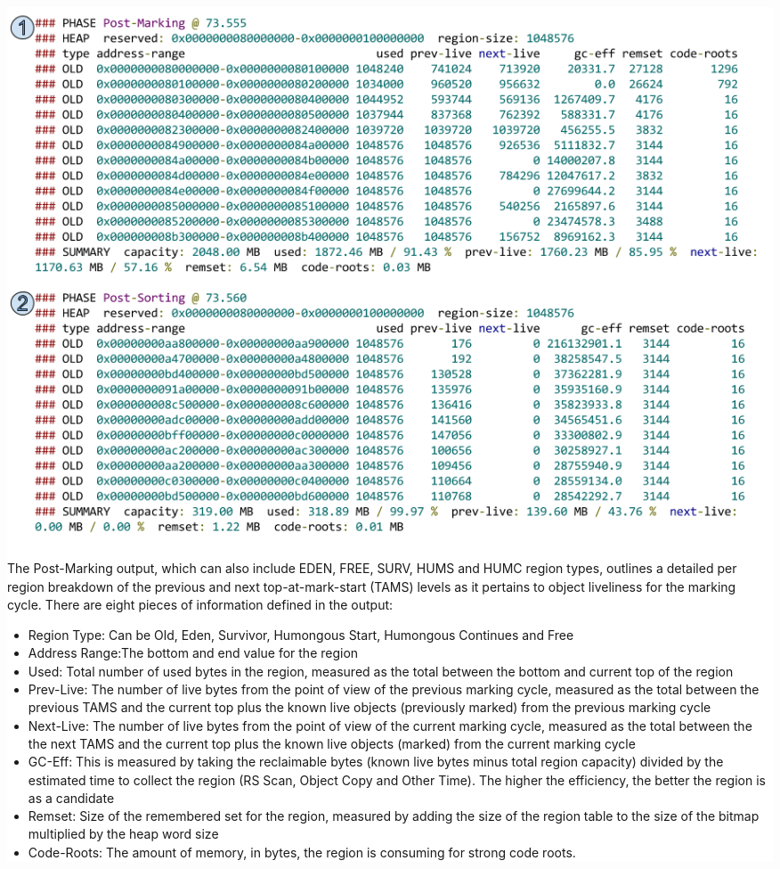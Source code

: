 ![Liveness-Info.png](./20230324-reading-g1-logs.assets/EdXpYcKn5Tywfm0ntiHhUQpmCJowuvi5jQiKolzeNEArfsUFV_2Ur8i2YJ80C46bnHpWVLO1kY49LZCN3zQbgpmngsQoN6LJZ0bw3SVYZItgw3KKKu0u_hfysFFz6gESrVD_uSdo.png)

The Post-Marking output, which can also include EDEN, FREE, SURV, HUMS and HUMC region types, outlines a detailed per region breakdown of the previous and next top-at-mark-start (TAMS) levels as it pertains to object liveliness for the marking cycle. There are eight pieces of information defined in the output:

- Region Type: Can be Old, Eden, Survivor, Humongous Start, Humongous Continues and Free
- Address Range:The bottom and end value for the region
- Used: Total number of used bytes in the region, measured as the total between the bottom and current top of the region
- Prev-Live: The number of live bytes from the point of view of the previous marking cycle, measured as the total between the previous TAMS and the current top plus the known live objects (previously marked) from the previous marking cycle
- Next-Live: The number of live bytes from the point of view of the current marking cycle, measured as the total between the the next TAMS and the current top plus the known live objects (marked) from the current marking cycle
- GC-Eff: This is measured by taking the reclaimable bytes (known live bytes minus total region capacity) divided by the estimated time to collect the region (RS Scan, Object Copy and Other Time). The higher the efficiency, the better the region is as a candidate
- Remset: Size of the remembered set for the region, measured by adding the size of the region table to the size of the bitmap multiplied by the heap word size
- Code-Roots: The amount of memory, in bytes, the region is consuming for strong code roots. 
